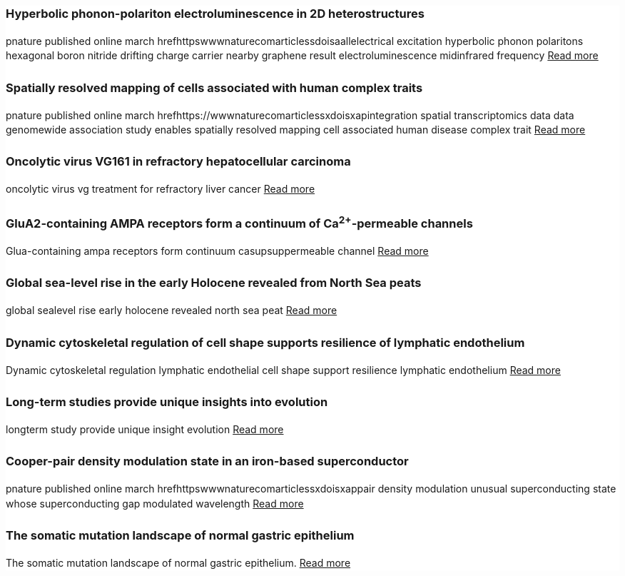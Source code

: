 ### Hyperbolic phonon-polariton electroluminescence in 2D heterostructures
pnature published online march hrefhttpswwwnaturecomarticlessdoisaallelectrical excitation hyperbolic phonon polaritons hexagonal boron nitride drifting charge carrier nearby graphene result electroluminescence midinfrared frequency
[Read more](https://www.nature.com/articles/s41586-025-08686-9)

### Spatially resolved mapping of cells associated with human complex traits
pnature published online march hrefhttps://wwwnaturecomarticlessxdoisxapintegration spatial transcriptomics data data genomewide association study enables spatially resolved mapping cell associated human disease complex trait
[Read more](https://www.nature.com/articles/s41586-025-08757-x)

### Oncolytic virus VG161 in refractory hepatocellular carcinoma
oncolytic virus vg treatment for refractory liver cancer
[Read more](https://www.nature.com/articles/s41586-025-08717-5)

### GluA2-containing AMPA receptors form a continuum of Ca<sup>2+</sup>-permeable channels
Glua-containing ampa receptors form continuum casupsuppermeable channel
[Read more](https://www.nature.com/articles/s41586-025-08736-2)

### Global sea-level rise in the early Holocene revealed from North Sea peats
global sealevel rise early holocene revealed north sea peat
[Read more](https://www.nature.com/articles/s41586-025-08769-7)

### Dynamic cytoskeletal regulation of cell shape supports resilience of lymphatic endothelium
Dynamic cytoskeletal regulation lymphatic endothelial cell shape support resilience lymphatic endothelium
[Read more](https://www.nature.com/articles/s41586-025-08724-6)

### Long-term studies provide unique insights into evolution
longterm study provide unique insight evolution
[Read more](https://www.nature.com/articles/s41586-025-08597-9)

### Cooper-pair density modulation state in an iron-based superconductor
pnature published online march hrefhttpswwwnaturecomarticlessxdoisxappair density modulation unusual superconducting state whose superconducting gap modulated wavelength
[Read more](https://www.nature.com/articles/s41586-025-08703-x)

### The somatic mutation landscape of normal gastric epithelium
The somatic mutation landscape of normal gastric epithelium.
[Read more](https://www.nature.com/articles/s41586-025-08708-6)
